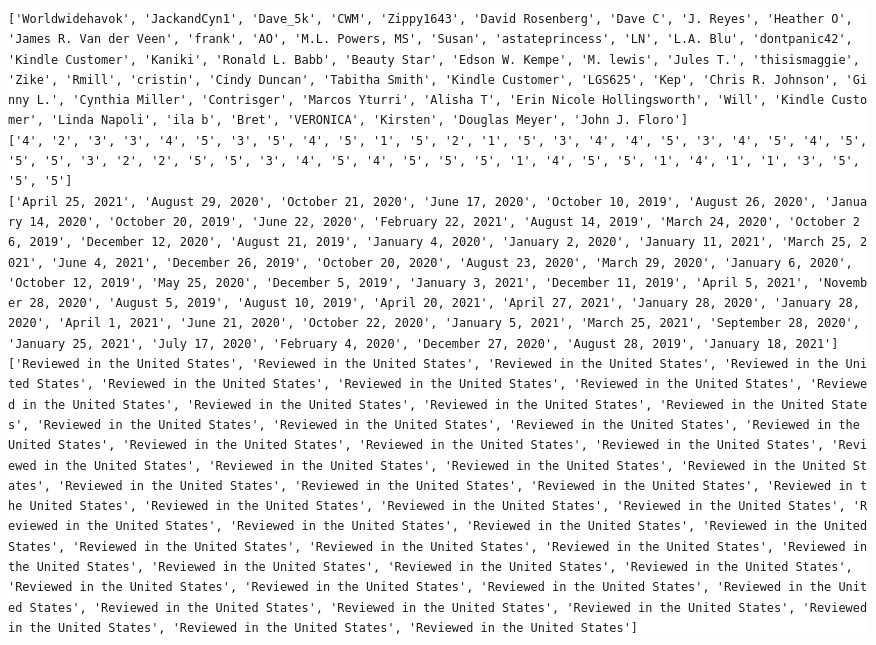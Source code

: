     
    ['Worldwidehavok', 'JackandCyn1', 'Dave_5k', 'CWM', 'Zippy1643', 'David Rosenberg', 'Dave C', 'J. Reyes', 'Heather O', 'James R. Van der Veen', 'frank', 'AO', 'M.L. Powers, MS', 'Susan', 'astateprincess', 'LN', 'L.A. Blu', 'dontpanic42', 'Kindle Customer', 'Kaniki', 'Ronald L. Babb', 'Beauty Star', 'Edson W. Kempe', 'M. lewis', 'Jules T.', 'thisismaggie', 'Zike', 'Rmill', 'cristin', 'Cindy Duncan', 'Tabitha Smith', 'Kindle Customer', 'LGS625', 'Kep', 'Chris R. Johnson', 'Ginny L.', 'Cynthia Miller', 'Contrisger', 'Marcos Yturri', 'Alisha T', 'Erin Nicole Hollingsworth', 'Will', 'Kindle Customer', 'Linda Napoli', 'ila b', 'Bret', 'VERONICA', 'Kirsten', 'Douglas Meyer', 'John J. Floro']
    ['4', '2', '3', '3', '4', '5', '3', '5', '4', '5', '1', '5', '2', '1', '5', '3', '4', '4', '5', '3', '4', '5', '4', '5', '5', '5', '3', '2', '2', '5', '5', '3', '4', '5', '4', '5', '5', '5', '1', '4', '5', '5', '1', '4', '1', '1', '3', '5', '5', '5']
    ['April 25, 2021', 'August 29, 2020', 'October 21, 2020', 'June 17, 2020', 'October 10, 2019', 'August 26, 2020', 'January 14, 2020', 'October 20, 2019', 'June 22, 2020', 'February 22, 2021', 'August 14, 2019', 'March 24, 2020', 'October 26, 2019', 'December 12, 2020', 'August 21, 2019', 'January 4, 2020', 'January 2, 2020', 'January 11, 2021', 'March 25, 2021', 'June 4, 2021', 'December 26, 2019', 'October 20, 2020', 'August 23, 2020', 'March 29, 2020', 'January 6, 2020', 'October 12, 2019', 'May 25, 2020', 'December 5, 2019', 'January 3, 2021', 'December 11, 2019', 'April 5, 2021', 'November 28, 2020', 'August 5, 2019', 'August 10, 2019', 'April 20, 2021', 'April 27, 2021', 'January 28, 2020', 'January 28, 2020', 'April 1, 2021', 'June 21, 2020', 'October 22, 2020', 'January 5, 2021', 'March 25, 2021', 'September 28, 2020', 'January 25, 2021', 'July 17, 2020', 'February 4, 2020', 'December 27, 2020', 'August 28, 2019', 'January 18, 2021']
    ['Reviewed in the United States', 'Reviewed in the United States', 'Reviewed in the United States', 'Reviewed in the United States', 'Reviewed in the United States', 'Reviewed in the United States', 'Reviewed in the United States', 'Reviewed in the United States', 'Reviewed in the United States', 'Reviewed in the United States', 'Reviewed in the United States', 'Reviewed in the United States', 'Reviewed in the United States', 'Reviewed in the United States', 'Reviewed in the United States', 'Reviewed in the United States', 'Reviewed in the United States', 'Reviewed in the United States', 'Reviewed in the United States', 'Reviewed in the United States', 'Reviewed in the United States', 'Reviewed in the United States', 'Reviewed in the United States', 'Reviewed in the United States', 'Reviewed in the United States', 'Reviewed in the United States', 'Reviewed in the United States', 'Reviewed in the United States', 'Reviewed in the United States', 'Reviewed in the United States', 'Reviewed in the United States', 'Reviewed in the United States', 'Reviewed in the United States', 'Reviewed in the United States', 'Reviewed in the United States', 'Reviewed in the United States', 'Reviewed in the United States', 'Reviewed in the United States', 'Reviewed in the United States', 'Reviewed in the United States', 'Reviewed in the United States', 'Reviewed in the United States', 'Reviewed in the United States', 'Reviewed in the United States', 'Reviewed in the United States', 'Reviewed in the United States', 'Reviewed in the United States', 'Reviewed in the United States', 'Reviewed in the United States', 'Reviewed in the United States']